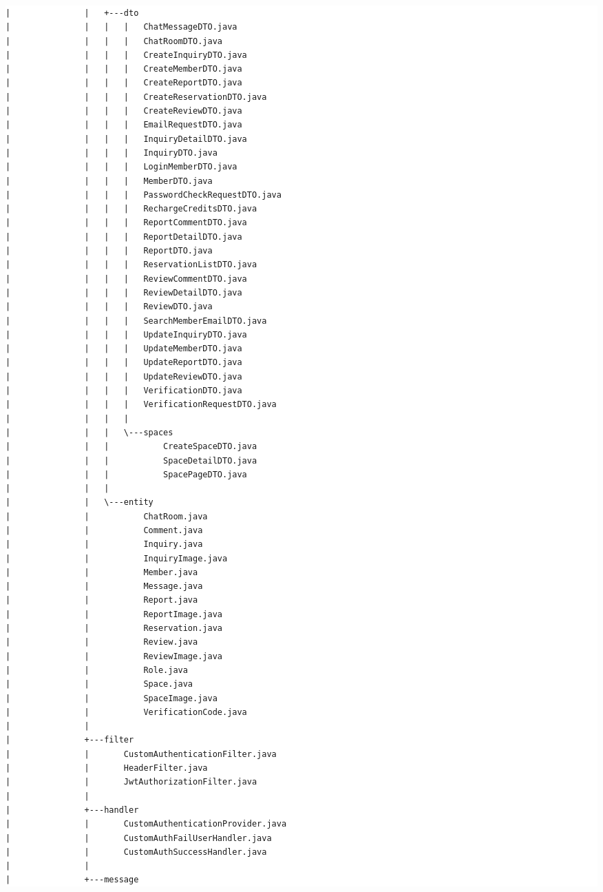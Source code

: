 ```
|               |   +---dto
|               |   |   |   ChatMessageDTO.java
|               |   |   |   ChatRoomDTO.java
|               |   |   |   CreateInquiryDTO.java
|               |   |   |   CreateMemberDTO.java
|               |   |   |   CreateReportDTO.java
|               |   |   |   CreateReservationDTO.java
|               |   |   |   CreateReviewDTO.java
|               |   |   |   EmailRequestDTO.java
|               |   |   |   InquiryDetailDTO.java
|               |   |   |   InquiryDTO.java
|               |   |   |   LoginMemberDTO.java
|               |   |   |   MemberDTO.java
|               |   |   |   PasswordCheckRequestDTO.java
|               |   |   |   RechargeCreditsDTO.java
|               |   |   |   ReportCommentDTO.java
|               |   |   |   ReportDetailDTO.java
|               |   |   |   ReportDTO.java
|               |   |   |   ReservationListDTO.java
|               |   |   |   ReviewCommentDTO.java
|               |   |   |   ReviewDetailDTO.java
|               |   |   |   ReviewDTO.java
|               |   |   |   SearchMemberEmailDTO.java
|               |   |   |   UpdateInquiryDTO.java
|               |   |   |   UpdateMemberDTO.java
|               |   |   |   UpdateReportDTO.java
|               |   |   |   UpdateReviewDTO.java
|               |   |   |   VerificationDTO.java
|               |   |   |   VerificationRequestDTO.java
|               |   |   |
|               |   |   \---spaces
|               |   |           CreateSpaceDTO.java
|               |   |           SpaceDetailDTO.java
|               |   |           SpacePageDTO.java
|               |   |
|               |   \---entity
|               |           ChatRoom.java
|               |           Comment.java
|               |           Inquiry.java
|               |           InquiryImage.java
|               |           Member.java
|               |           Message.java
|               |           Report.java
|               |           ReportImage.java
|               |           Reservation.java
|               |           Review.java
|               |           ReviewImage.java
|               |           Role.java
|               |           Space.java
|               |           SpaceImage.java
|               |           VerificationCode.java
|               |
|               +---filter
|               |       CustomAuthenticationFilter.java
|               |       HeaderFilter.java
|               |       JwtAuthorizationFilter.java
|               |
|               +---handler
|               |       CustomAuthenticationProvider.java
|               |       CustomAuthFailUserHandler.java
|               |       CustomAuthSuccessHandler.java
|               |
|               +---message
```